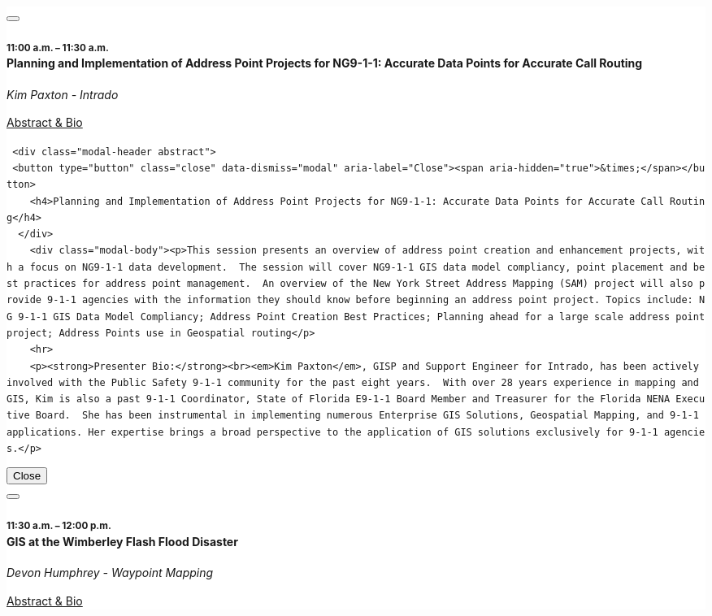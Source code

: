 <div id="one-B-1030-b" class="agenda-track-item media">
<div class="media-left">
<button class="star-btn"><i class="glyphicon glyphicon-star"></i></button>
</div>
<div class="media-body">
<h4 class="media-heading">
<small>11:00 a.m. – 11:30 a.m.</small><br>
Planning and Implementation of Address Point Projects for NG9-1-1: Accurate Data Points for Accurate Call Routing
</h4>
<em>Kim Paxton - Intrado</em>
<p><a href="#" data-toggle="modal" data-target=".modal-05"><i class="glyphicon glyphicon-info-sign"></i> Abstract &amp; Bio</a></p>
</div>
</div>

<div class="modal fade modal-05" tabindex="-1" role="dialog" aria-labelledby="myLargeModalLabel">
  <div class="modal-dialog modal-lg" role="document">
    <div class="modal-content">
     
     <div class="modal-header abstract">
     <button type="button" class="close" data-dismiss="modal" aria-label="Close"><span aria-hidden="true">&times;</span></button> 
        <h4>Planning and Implementation of Address Point Projects for NG9-1-1: Accurate Data Points for Accurate Call Routing</h4>
      </div>
        <div class="modal-body"><p>This session presents an overview of address point creation and enhancement projects, with a focus on NG9-1-1 data development.  The session will cover NG9-1-1 GIS data model compliancy, point placement and best practices for address point management.  An overview of the New York Street Address Mapping (SAM) project will also provide 9-1-1 agencies with the information they should know before beginning an address point project. Topics include: NG 9-1-1 GIS Data Model Compliancy; Address Point Creation Best Practices; Planning ahead for a large scale address point project; Address Points use in Geospatial routing</p>
        <hr>
        <p><strong>Presenter Bio:</strong><br><em>Kim Paxton</em>, GISP and Support Engineer for Intrado, has been actively involved with the Public Safety 9-1-1 community for the past eight years.  With over 28 years experience in mapping and GIS, Kim is also a past 9-1-1 Coordinator, State of Florida E9-1-1 Board Member and Treasurer for the Florida NENA Executive Board.  She has been instrumental in implementing numerous Enterprise GIS Solutions, Geospatial Mapping, and 9-1-1 applications. Her expertise brings a broad perspective to the application of GIS solutions exclusively for 9-1-1 agencies.</p>

</div>

<div class="modal-footer">
  <button type="button" class="btn btn-default" data-dismiss="modal">Close</button>
  </div>
    </div>
  </div>
</div>


<div id="one-B-1030-c" class="agenda-track-item media">
<div class="media-left">
<button class="star-btn"><i class="glyphicon glyphicon-star"></i></button>
</div>
<div class="media-body">
<h4 class="media-heading">
<small>11:30 a.m. – 12:00 p.m.</small><br>
GIS at the Wimberley Flash Flood Disaster
</h4>
<em>Devon Humphrey - Waypoint Mapping</em>
<p><a href="#" data-toggle="modal" data-target=".modal-06"><i class="glyphicon glyphicon-info-sign"></i> Abstract &amp; Bio</a></p>
</div>
</div>
